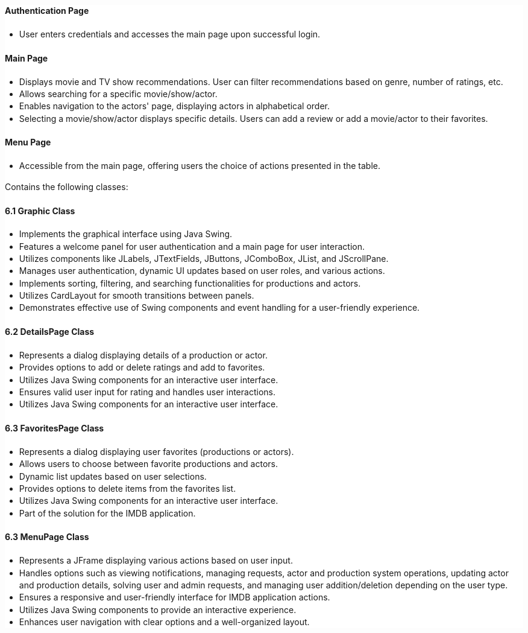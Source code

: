#### Authentication Page
- User enters credentials and accesses the main page upon successful login.

#### Main Page
- Displays movie and TV show recommendations. User can filter recommendations
  based on genre, number of ratings, etc.
- Allows searching for a specific movie/show/actor.
- Enables navigation to the actors' page, displaying actors in alphabetical order.
- Selecting a movie/show/actor displays specific details. Users can add a review
  or add a movie/actor to their favorites.

#### Menu Page
- Accessible from the main page, offering users the choice of actions presented
  in the table.

Contains the following classes:

#### 6.1 Graphic Class

- Implements the graphical interface using Java Swing.
- Features a welcome panel for user authentication and a main page for user interaction.
- Utilizes components like JLabels, JTextFields, JButtons, JComboBox, JList, and JScrollPane.
- Manages user authentication, dynamic UI updates based on user roles, and various actions.
- Implements sorting, filtering, and searching functionalities for productions and actors.
- Utilizes CardLayout for smooth transitions between panels.
- Demonstrates effective use of Swing components and event handling for a user-friendly experience.

#### 6.2 DetailsPage Class

- Represents a dialog displaying details of a production or actor.
- Provides options to add or delete ratings and add to favorites.
- Utilizes Java Swing components for an interactive user interface.
- Ensures valid user input for rating and handles user interactions.
- Utilizes Java Swing components for an interactive user interface.

#### 6.3 FavoritesPage Class

- Represents a dialog displaying user favorites (productions or actors).
- Allows users to choose between favorite productions and actors.
- Dynamic list updates based on user selections.
- Provides options to delete items from the favorites list.
- Utilizes Java Swing components for an interactive user interface.
- Part of the solution for the IMDB application.

#### 6.3 MenuPage Class

- Represents a JFrame displaying various actions based on user input.
- Handles options such as viewing notifications, managing requests, 
actor and production system operations, updating actor and production
details, solving user and admin requests, and managing user addition/deletion 
depending on the user type.
- Ensures a responsive and user-friendly interface for IMDB application actions.
- Utilizes Java Swing components to provide an interactive experience.
- Enhances user navigation with clear options and a well-organized layout.
